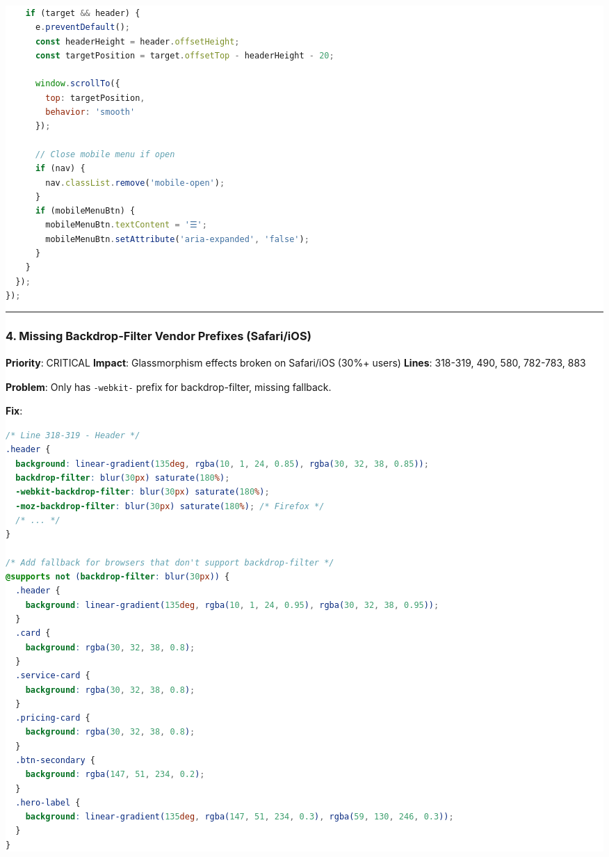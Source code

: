 ```javascript
    if (target && header) {
      e.preventDefault();
      const headerHeight = header.offsetHeight;
      const targetPosition = target.offsetTop - headerHeight - 20;

      window.scrollTo({
        top: targetPosition,
        behavior: 'smooth'
      });

      // Close mobile menu if open
      if (nav) {
        nav.classList.remove('mobile-open');
      }
      if (mobileMenuBtn) {
        mobileMenuBtn.textContent = '☰';
        mobileMenuBtn.setAttribute('aria-expanded', 'false');
      }
    }
  });
});
```

---

### 4. Missing Backdrop-Filter Vendor Prefixes (Safari/iOS)
**Priority**: CRITICAL
**Impact**: Glassmorphism effects broken on Safari/iOS (30%+ users)
**Lines**: 318-319, 490, 580, 782-783, 883

**Problem**: Only has `-webkit-` prefix for backdrop-filter, missing fallback.

**Fix**:
```css
/* Line 318-319 - Header */
.header {
  background: linear-gradient(135deg, rgba(10, 1, 24, 0.85), rgba(30, 32, 38, 0.85));
  backdrop-filter: blur(30px) saturate(180%);
  -webkit-backdrop-filter: blur(30px) saturate(180%);
  -moz-backdrop-filter: blur(30px) saturate(180%); /* Firefox */
  /* ... */
}

/* Add fallback for browsers that don't support backdrop-filter */
@supports not (backdrop-filter: blur(30px)) {
  .header {
    background: linear-gradient(135deg, rgba(10, 1, 24, 0.95), rgba(30, 32, 38, 0.95));
  }
  .card {
    background: rgba(30, 32, 38, 0.8);
  }
  .service-card {
    background: rgba(30, 32, 38, 0.8);
  }
  .pricing-card {
    background: rgba(30, 32, 38, 0.8);
  }
  .btn-secondary {
    background: rgba(147, 51, 234, 0.2);
  }
  .hero-label {
    background: linear-gradient(135deg, rgba(147, 51, 234, 0.3), rgba(59, 130, 246, 0.3));
  }
}
```